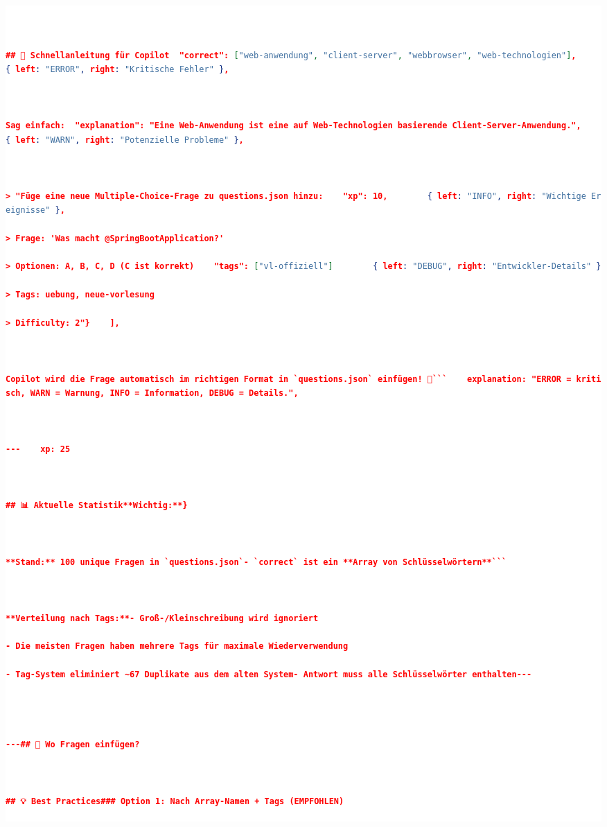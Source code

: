 ```json



## 🚀 Schnellanleitung für Copilot  "correct": ["web-anwendung", "client-server", "webbrowser", "web-technologien"],        { left: "ERROR", right: "Kritische Fehler" },



Sag einfach:  "explanation": "Eine Web-Anwendung ist eine auf Web-Technologien basierende Client-Server-Anwendung.",        { left: "WARN", right: "Potenzielle Probleme" },



> "Füge eine neue Multiple-Choice-Frage zu questions.json hinzu:    "xp": 10,        { left: "INFO", right: "Wichtige Ereignisse" },

> Frage: 'Was macht @SpringBootApplication?'  

> Optionen: A, B, C, D (C ist korrekt)    "tags": ["vl-offiziell"]        { left: "DEBUG", right: "Entwickler-Details" }

> Tags: uebung, neue-vorlesung  

> Difficulty: 2"}    ],



Copilot wird die Frage automatisch im richtigen Format in `questions.json` einfügen! 🎉```    explanation: "ERROR = kritisch, WARN = Warnung, INFO = Information, DEBUG = Details.",



---    xp: 25



## 📊 Aktuelle Statistik**Wichtig:**}



**Stand:** 100 unique Fragen in `questions.json`- `correct` ist ein **Array von Schlüsselwörtern**```



**Verteilung nach Tags:**- Groß-/Kleinschreibung wird ignoriert

- Die meisten Fragen haben mehrere Tags für maximale Wiederverwendung

- Tag-System eliminiert ~67 Duplikate aus dem alten System- Antwort muss alle Schlüsselwörter enthalten---




---## 🎯 Wo Fragen einfügen?



## 💡 Best Practices### Option 1: Nach Array-Namen + Tags (EMPFOHLEN)



```